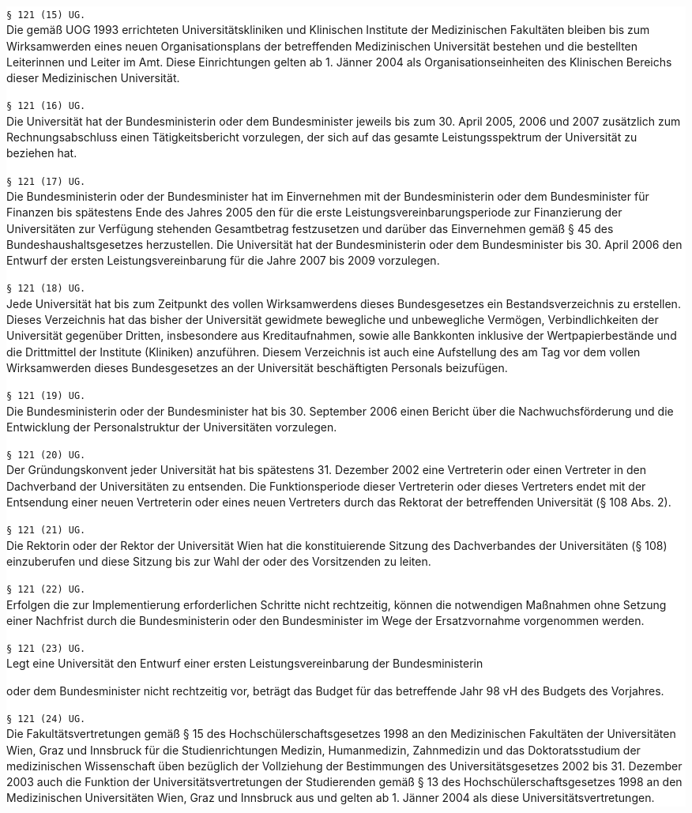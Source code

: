 `§ 121 (15) UG.`  
Die gemäß UOG 1993 errichteten Universitätskliniken und Klinischen Institute der Medizinischen Fakultäten bleiben bis zum Wirksamwerden eines neuen Organisationsplans der betreffenden Medizinischen Universität bestehen und die bestellten Leiterinnen und Leiter im Amt. Diese Einrichtungen gelten ab 1. Jänner 2004 als Organisationseinheiten des Klinischen Bereichs dieser Medizinischen Universität.

`§ 121 (16) UG.`  
Die Universität hat der Bundesministerin oder dem Bundesminister jeweils bis zum 30. April 2005, 2006 und 2007 zusätzlich zum Rechnungsabschluss einen Tätigkeitsbericht vorzulegen, der sich auf das gesamte Leistungsspektrum der Universität zu beziehen hat.

`§ 121 (17) UG.`  
Die Bundesministerin oder der Bundesminister hat im Einvernehmen mit der Bundesministerin oder dem Bundesminister für Finanzen bis spätestens Ende des Jahres 2005 den für die erste Leistungsvereinbarungsperiode zur Finanzierung der Universitäten zur Verfügung stehenden Gesamtbetrag festzusetzen und darüber das Einvernehmen gemäß § 45 des Bundeshaushaltsgesetzes herzustellen. Die Universität hat der Bundesministerin oder dem Bundesminister bis 30. April 2006 den Entwurf der ersten Leistungsvereinbarung für die Jahre 2007 bis 2009 vorzulegen.

`§ 121 (18) UG.`  
Jede Universität hat bis zum Zeitpunkt des vollen Wirksamwerdens dieses Bundesgesetzes ein Bestandsverzeichnis zu erstellen. Dieses Verzeichnis hat das bisher der Universität gewidmete bewegliche und unbewegliche Vermögen, Verbindlichkeiten der Universität gegenüber Dritten, insbesondere aus Kreditaufnahmen, sowie alle Bankkonten inklusive der Wertpapierbestände und die Drittmittel der Institute (Kliniken) anzuführen. Diesem Verzeichnis ist auch eine Aufstellung des am Tag vor dem vollen Wirksamwerden dieses Bundesgesetzes an der Universität beschäftigten Personals beizufügen.

`§ 121 (19) UG.`  
Die Bundesministerin oder der Bundesminister hat bis 30. September 2006 einen Bericht über die Nachwuchsförderung und die Entwicklung der Personalstruktur der Universitäten vorzulegen.

`§ 121 (20) UG.`  
Der Gründungskonvent jeder Universität hat bis spätestens 31. Dezember 2002 eine Vertreterin oder einen Vertreter in den Dachverband der Universitäten zu entsenden. Die Funktionsperiode dieser Vertreterin oder dieses Vertreters endet mit der Entsendung einer neuen Vertreterin oder eines neuen Vertreters durch das Rektorat der betreffenden Universität (§ 108 Abs. 2).

`§ 121 (21) UG.`  
Die Rektorin oder der Rektor der Universität Wien hat die konstituierende Sitzung des Dachverbandes der Universitäten (§ 108) einzuberufen und diese Sitzung bis zur Wahl der oder des Vorsitzenden zu leiten.

`§ 121 (22) UG.`  
Erfolgen die zur Implementierung erforderlichen Schritte nicht rechtzeitig, können die notwendigen Maßnahmen ohne Setzung einer Nachfrist durch die Bundesministerin oder den Bundesminister im Wege der Ersatzvornahme vorgenommen werden.

`§ 121 (23) UG.`  
Legt eine Universität den Entwurf einer ersten Leistungsvereinbarung der Bundesministerin

oder dem Bundesminister nicht rechtzeitig vor, beträgt das Budget für das betreffende Jahr 98 vH des Budgets des Vorjahres.

`§ 121 (24) UG.`  
Die Fakultätsvertretungen gemäß § 15 des Hochschülerschaftsgesetzes 1998 an den Medizinischen Fakultäten der Universitäten Wien, Graz und Innsbruck für die Studienrichtungen Medizin, Humanmedizin, Zahnmedizin und das Doktoratsstudium der medizinischen Wissenschaft üben bezüglich der Vollziehung der Bestimmungen des Universitätsgesetzes 2002 bis 31. Dezember 2003 auch die Funktion der Universitätsvertretungen der Studierenden gemäß § 13 des Hochschülerschaftsgesetzes 1998 an den Medizinischen Universitäten Wien, Graz und Innsbruck aus und gelten ab 1. Jänner 2004 als diese Universitätsvertretungen.
